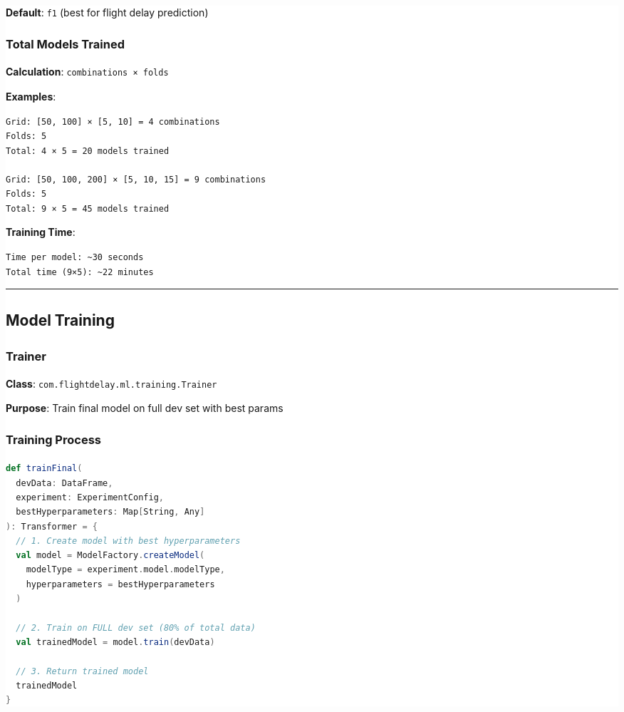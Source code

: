 **Default**: `f1` (best for flight delay prediction)

### Total Models Trained

**Calculation**: `combinations × folds`

**Examples**:
```
Grid: [50, 100] × [5, 10] = 4 combinations
Folds: 5
Total: 4 × 5 = 20 models trained

Grid: [50, 100, 200] × [5, 10, 15] = 9 combinations
Folds: 5
Total: 9 × 5 = 45 models trained
```

**Training Time**:
```
Time per model: ~30 seconds
Total time (9×5): ~22 minutes
```

---

## Model Training

### Trainer

**Class**: `com.flightdelay.ml.training.Trainer`

**Purpose**: Train final model on full dev set with best params

### Training Process

```scala
def trainFinal(
  devData: DataFrame,
  experiment: ExperimentConfig,
  bestHyperparameters: Map[String, Any]
): Transformer = {
  // 1. Create model with best hyperparameters
  val model = ModelFactory.createModel(
    modelType = experiment.model.modelType,
    hyperparameters = bestHyperparameters
  )

  // 2. Train on FULL dev set (80% of total data)
  val trainedModel = model.train(devData)

  // 3. Return trained model
  trainedModel
}
```
